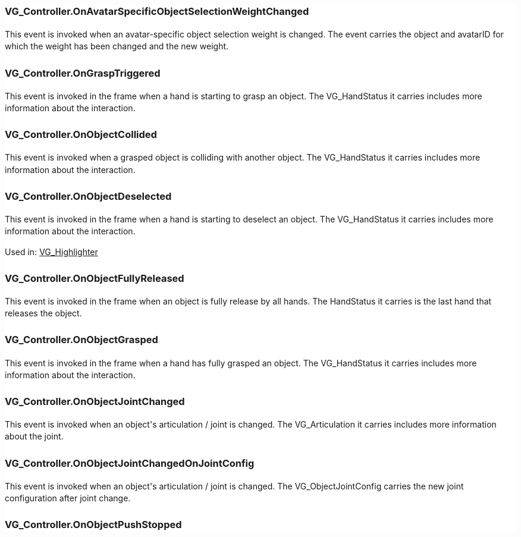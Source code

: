 ### VG_Controller.OnAvatarSpecificObjectSelectionWeightChanged

This event is invoked when an avatar-specific object selection weight is changed. The event carries the object and avatarID for which the weight has been changed and the new weight.



### VG_Controller.OnGraspTriggered

This event is invoked in the frame when a hand is starting to grasp an object. The VG_HandStatus it carries includes more information about the interaction.



### VG_Controller.OnObjectCollided

This event is invoked when a grasped object is colliding with another object. The VG_HandStatus it carries includes more information about the interaction.



### VG_Controller.OnObjectDeselected

This event is invoked in the frame when a hand is starting to deselect an object. The VG_HandStatus it carries includes more information about the interaction.


Used in: [VG_Highlighter](unity_component_vghighlighter.1.6.3.html)


### VG_Controller.OnObjectFullyReleased

This event is invoked in the frame when an object is fully release by all hands. The HandStatus it carries is the last hand that releases the object.



### VG_Controller.OnObjectGrasped

This event is invoked in the frame when a hand has fully grasped an object. The VG_HandStatus it carries includes more information about the interaction.



### VG_Controller.OnObjectJointChanged

This event is invoked when an object's articulation / joint is changed. The VG_Articulation it carries includes more information about the joint.



### VG_Controller.OnObjectJointChangedOnJointConfig

This event is invoked when an object's articulation / joint is changed. The VG_ObjectJointConfig carries the new joint configuration after joint change.



### VG_Controller.OnObjectPushStopped
